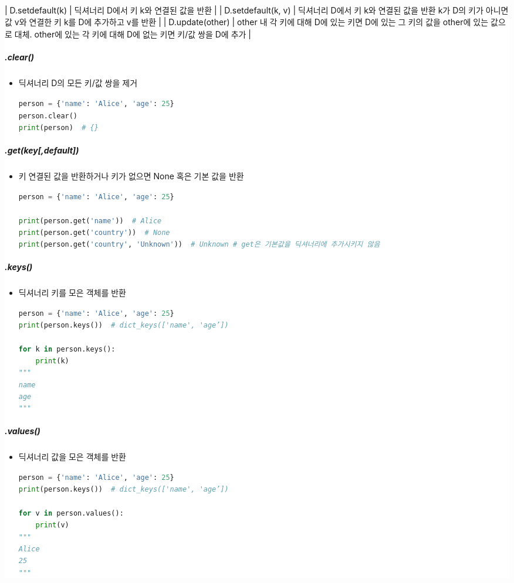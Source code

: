 |        D.setdefault(k)      	|     딕셔너리 D에서   키 k와 연결된 값을 반환                                                                                                                     	|
|     D.setdefault(k,   v)    	|     딕셔너리 D에서   키 k와 연결된 값을 반환     k가   D의 키가 아니면 값 v와   연결한 키 k를 D에   추가하고 v를 반환                                            	|
|        D.update(other)      	|     other 내 각 키에 대해 D에   있는 키면 D에 있는 그 키의 값을 other에 있는 값으로 대체.     other에 있는 각 키에 대해 D에   없는 키면 키/값 쌍을 D에   추가    	|


##### .clear()

- 딕셔너리 D의 모든 키/값 쌍을 제거

    ```py
    person = {'name': 'Alice', 'age': 25}
    person.clear()
    print(person)  # {}
    ```

##### .get(key[,default])

- 키 연결된 값을 반환하거나 키가 없으면 None 혹은 기본 값을 반환

    ```py
    person = {'name': 'Alice', 'age': 25}

    print(person.get('name'))  # Alice
    print(person.get('country'))  # None
    print(person.get('country', 'Unknown'))  # Unknown # get은 기본값을 딕셔너리에 추가시키지 않음 
    ```
##### .keys()

- 딕셔너리 키를 모은 객체를 반환

    ```python
    person = {'name': 'Alice', 'age': 25}
    print(person.keys())  # dict_keys(['name', 'age’])

    for k in person.keys():
        print(k)
    """
    name
    age
    """
    ```

##### .values()

- 딕셔너리 값을 모은 객체를 반환

    ```py
    person = {'name': 'Alice', 'age': 25}
    print(person.keys())  # dict_keys(['name', 'age’])

    for v in person.values():
        print(v)
    """
    Alice
    25
    """
    ```

